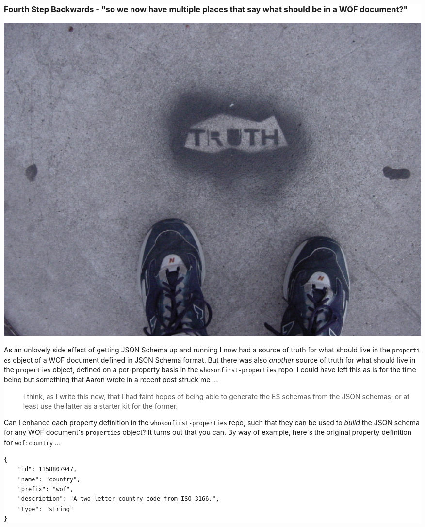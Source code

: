 ### Fourth Step Backwards - "so we now have multiple places that say what should be in a WOF document?"

![](images/feet-truth.jpg)

As an unlovely side effect of getting JSON Schema up and running I now had a source of truth for what should live in the `properties` object of a WOF document defined in JSON Schema format. But there was also _another_ source of truth for what should live in the `properties` object, defined on a per-property basis in the [`whosonfirst-properties`](https://github.com/whosonfirst/whosonfirst-properties) repo. I could have left this as is for the time being but something that Aaron wrote in a [recent post](https://www.whosonfirst.org/blog/2018/02/27/why-of-the-how/) struck me ...

> I think, as I write this now, that I had faint hopes of being able to generate the ES schemas from the JSON schemas, or at least use the latter as a starter kit for the former.

Can I enhance each property definition in the `whosonfirst-properties` repo, such that they
can be used to _build_ the JSON schema for any WOF document's `properties` object? It turns out
that you can. By way of example, here's the original property definition for `wof:country` ...

```
{
    "id": 1158807947,
    "name": "country",
    "prefix": "wof",
    "description": "A two-letter country code from ISO 3166.",
    "type": "string"
}
```
